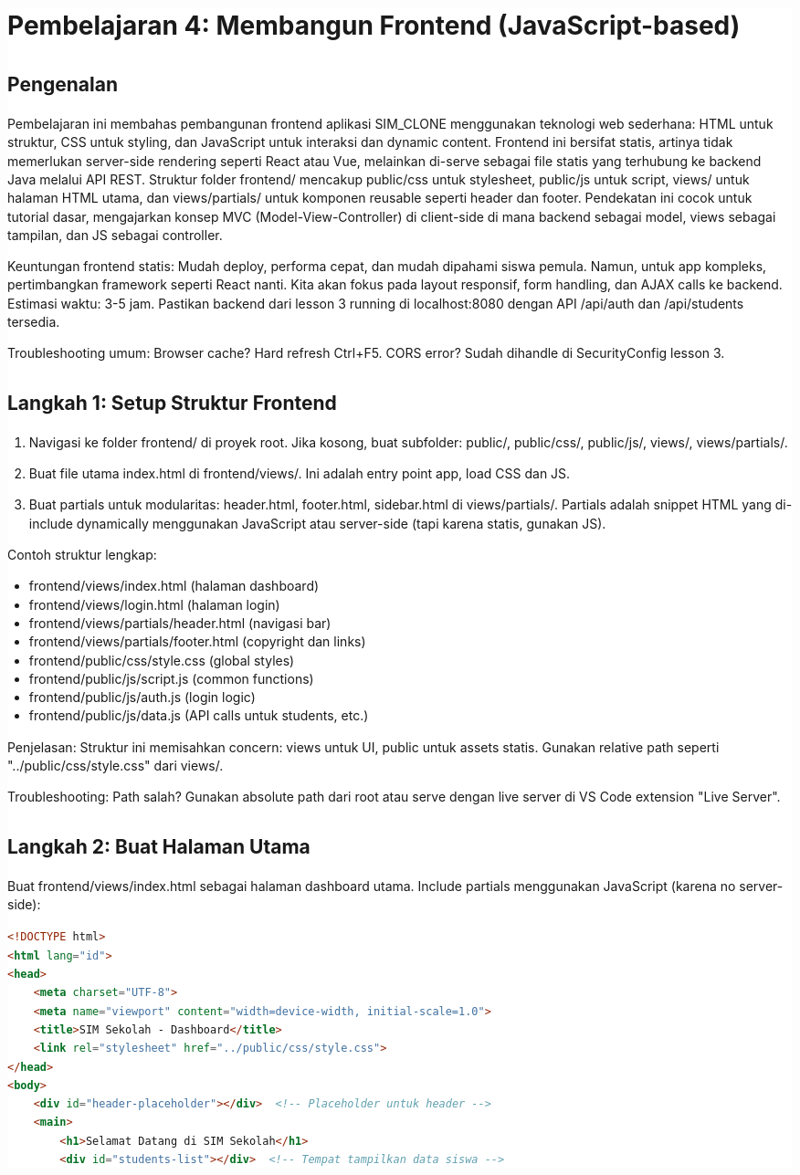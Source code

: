 # Pembelajaran 4: Membangun Frontend (JavaScript-based)

## Pengenalan
Pembelajaran ini membahas pembangunan frontend aplikasi SIM_CLONE menggunakan teknologi web sederhana: HTML untuk struktur, CSS untuk styling, dan JavaScript untuk interaksi dan dynamic content. Frontend ini bersifat statis, artinya tidak memerlukan server-side rendering seperti React atau Vue, melainkan di-serve sebagai file statis yang terhubung ke backend Java melalui API REST. Struktur folder frontend/ mencakup public/css untuk stylesheet, public/js untuk script, views/ untuk halaman HTML utama, dan views/partials/ untuk komponen reusable seperti header dan footer. Pendekatan ini cocok untuk tutorial dasar, mengajarkan konsep MVC (Model-View-Controller) di client-side di mana backend sebagai model, views sebagai tampilan, dan JS sebagai controller.

Keuntungan frontend statis: Mudah deploy, performa cepat, dan mudah dipahami siswa pemula. Namun, untuk app kompleks, pertimbangkan framework seperti React nanti. Kita akan fokus pada layout responsif, form handling, dan AJAX calls ke backend. Estimasi waktu: 3-5 jam. Pastikan backend dari lesson 3 running di localhost:8080 dengan API /api/auth dan /api/students tersedia.

Troubleshooting umum: Browser cache? Hard refresh Ctrl+F5. CORS error? Sudah dihandle di SecurityConfig lesson 3.

## Langkah 1: Setup Struktur Frontend
1. Navigasi ke folder frontend/ di proyek root. Jika kosong, buat subfolder: public/, public/css/, public/js/, views/, views/partials/.

2. Buat file utama index.html di frontend/views/. Ini adalah entry point app, load CSS dan JS.

3. Buat partials untuk modularitas: header.html, footer.html, sidebar.html di views/partials/. Partials adalah snippet HTML yang di-include dynamically menggunakan JavaScript atau server-side (tapi karena statis, gunakan JS).

Contoh struktur lengkap:
- frontend/views/index.html (halaman dashboard)
- frontend/views/login.html (halaman login)
- frontend/views/partials/header.html (navigasi bar)
- frontend/views/partials/footer.html (copyright dan links)
- frontend/public/css/style.css (global styles)
- frontend/public/js/script.js (common functions)
- frontend/public/js/auth.js (login logic)
- frontend/public/js/data.js (API calls untuk students, etc.)

Penjelasan: Struktur ini memisahkan concern: views untuk UI, public untuk assets statis. Gunakan relative path seperti "../public/css/style.css" dari views/.

Troubleshooting: Path salah? Gunakan absolute path dari root atau serve dengan live server di VS Code extension "Live Server".

## Langkah 2: Buat Halaman Utama
Buat frontend/views/index.html sebagai halaman dashboard utama. Include partials menggunakan JavaScript (karena no server-side):
```html
<!DOCTYPE html>
<html lang="id">
<head>
    <meta charset="UTF-8">
    <meta name="viewport" content="width=device-width, initial-scale=1.0">
    <title>SIM Sekolah - Dashboard</title>
    <link rel="stylesheet" href="../public/css/style.css">
</head>
<body>
    <div id="header-placeholder"></div>  <!-- Placeholder untuk header -->
    <main>
        <h1>Selamat Datang di SIM Sekolah</h1>
        <div id="students-list"></div>  <!-- Tempat tampilkan data siswa -->
```